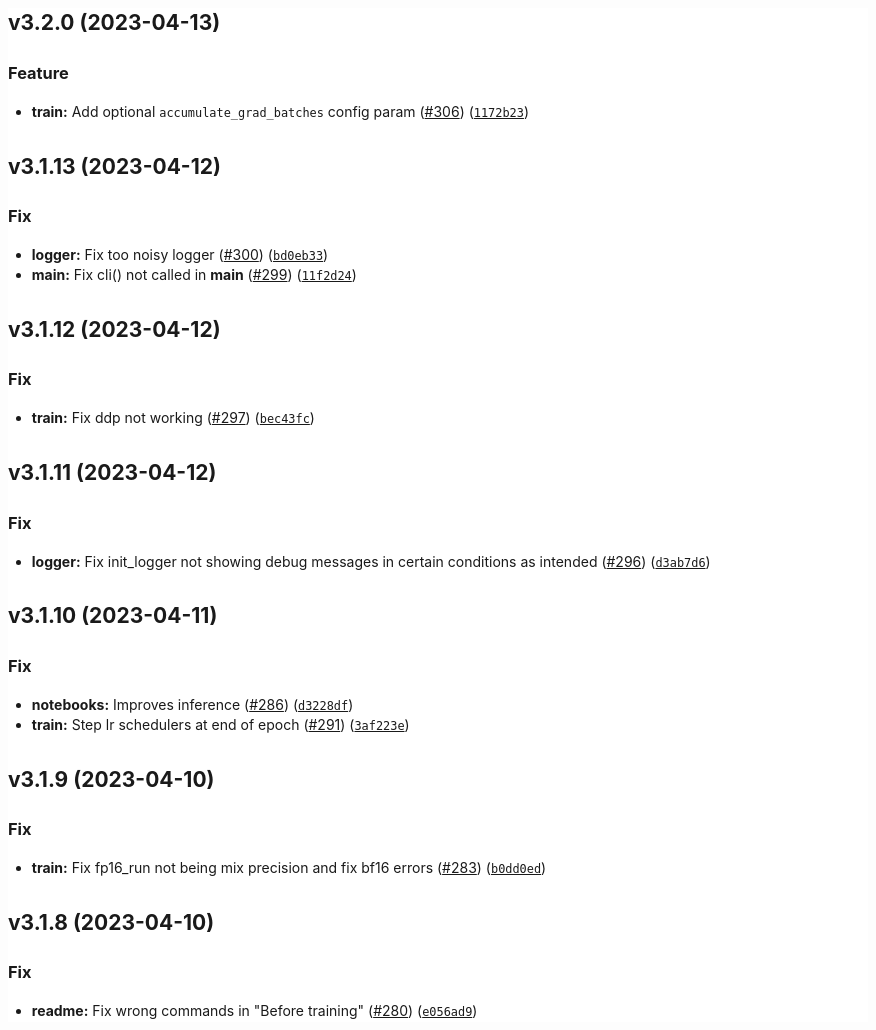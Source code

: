 ## v3.2.0 (2023-04-13)
### Feature
* **train:** Add optional `accumulate_grad_batches` config param ([#306](https://github.com/34j/so-vits-svc-fork/issues/306)) ([`1172b23`](https://github.com/34j/so-vits-svc-fork/commit/1172b2385cfe5239da3222cf93916436395e0f1a))

## v3.1.13 (2023-04-12)
### Fix
* **logger:** Fix too noisy logger ([#300](https://github.com/34j/so-vits-svc-fork/issues/300)) ([`bd0eb33`](https://github.com/34j/so-vits-svc-fork/commit/bd0eb33a66d77afff8328d08008f2643651c712a))
* **__main__:** Fix cli() not called in __main__ ([#299](https://github.com/34j/so-vits-svc-fork/issues/299)) ([`11f2d24`](https://github.com/34j/so-vits-svc-fork/commit/11f2d245137da240f5e8214e4b6ce4330d726143))

## v3.1.12 (2023-04-12)
### Fix
* **train:** Fix ddp not working ([#297](https://github.com/34j/so-vits-svc-fork/issues/297)) ([`bec43fc`](https://github.com/34j/so-vits-svc-fork/commit/bec43fcbedf6b16260411655b19cf780ddbafe8e))

## v3.1.11 (2023-04-12)
### Fix
* **logger:** Fix init_logger not showing debug messages in certain conditions as intended ([#296](https://github.com/34j/so-vits-svc-fork/issues/296)) ([`d3ab7d6`](https://github.com/34j/so-vits-svc-fork/commit/d3ab7d667c391ba1d8d1b34e2b66992256b3989d))

## v3.1.10 (2023-04-11)
### Fix
* **notebooks:** Improves inference ([#286](https://github.com/34j/so-vits-svc-fork/issues/286)) ([`d3228df`](https://github.com/34j/so-vits-svc-fork/commit/d3228df704b2e6a0746b3f842ca5f2240890d829))
* **train:** Step lr schedulers at end of epoch ([#291](https://github.com/34j/so-vits-svc-fork/issues/291)) ([`3af223e`](https://github.com/34j/so-vits-svc-fork/commit/3af223eeb5146abcbb8198d4c11e2c1895ece130))

## v3.1.9 (2023-04-10)
### Fix
* **train:** Fix fp16_run not being mix precision and fix bf16 errors ([#283](https://github.com/34j/so-vits-svc-fork/issues/283)) ([`b0dd0ed`](https://github.com/34j/so-vits-svc-fork/commit/b0dd0ed4014d32e9f19e335ec603bdab92c52039))

## v3.1.8 (2023-04-10)
### Fix
* **readme:** Fix wrong commands in "Before training" ([#280](https://github.com/34j/so-vits-svc-fork/issues/280)) ([`e056ad9`](https://github.com/34j/so-vits-svc-fork/commit/e056ad9ec22cbaa119f7c93cb60b5b8851e80a7e))
